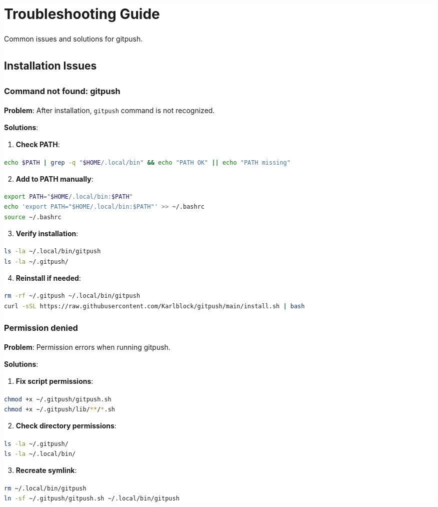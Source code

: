 # Troubleshooting Guide

Common issues and solutions for gitpush.

## Installation Issues

### Command not found: gitpush

**Problem**: After installation, `gitpush` command is not recognized.

**Solutions**:

1. **Check PATH**:
```bash
echo $PATH | grep -q "$HOME/.local/bin" && echo "PATH OK" || echo "PATH missing"
```

2. **Add to PATH manually**:
```bash
export PATH="$HOME/.local/bin:$PATH"
echo 'export PATH="$HOME/.local/bin:$PATH"' >> ~/.bashrc
source ~/.bashrc
```

3. **Verify installation**:
```bash
ls -la ~/.local/bin/gitpush
ls -la ~/.gitpush/
```

4. **Reinstall if needed**:
```bash
rm -rf ~/.gitpush ~/.local/bin/gitpush
curl -sSL https://raw.githubusercontent.com/Karlblock/gitpush/main/install.sh | bash
```

### Permission denied

**Problem**: Permission errors when running gitpush.

**Solutions**:

1. **Fix script permissions**:
```bash
chmod +x ~/.gitpush/gitpush.sh
chmod +x ~/.gitpush/lib/**/*.sh
```

2. **Check directory permissions**:
```bash
ls -la ~/.gitpush/
ls -la ~/.local/bin/
```

3. **Recreate symlink**:
```bash
rm ~/.local/bin/gitpush
ln -sf ~/.gitpush/gitpush.sh ~/.local/bin/gitpush
```
